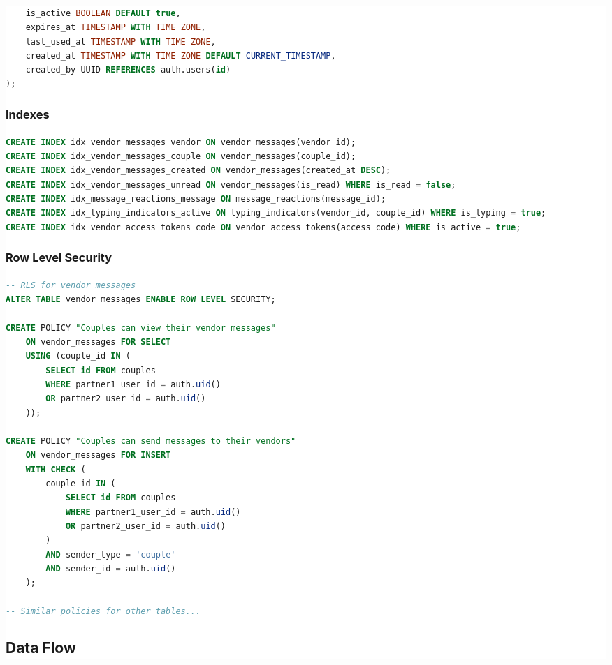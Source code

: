```sql
    is_active BOOLEAN DEFAULT true,
    expires_at TIMESTAMP WITH TIME ZONE,
    last_used_at TIMESTAMP WITH TIME ZONE,
    created_at TIMESTAMP WITH TIME ZONE DEFAULT CURRENT_TIMESTAMP,
    created_by UUID REFERENCES auth.users(id)
);
```

### Indexes
```sql
CREATE INDEX idx_vendor_messages_vendor ON vendor_messages(vendor_id);
CREATE INDEX idx_vendor_messages_couple ON vendor_messages(couple_id);
CREATE INDEX idx_vendor_messages_created ON vendor_messages(created_at DESC);
CREATE INDEX idx_vendor_messages_unread ON vendor_messages(is_read) WHERE is_read = false;
CREATE INDEX idx_message_reactions_message ON message_reactions(message_id);
CREATE INDEX idx_typing_indicators_active ON typing_indicators(vendor_id, couple_id) WHERE is_typing = true;
CREATE INDEX idx_vendor_access_tokens_code ON vendor_access_tokens(access_code) WHERE is_active = true;
```

### Row Level Security
```sql
-- RLS for vendor_messages
ALTER TABLE vendor_messages ENABLE ROW LEVEL SECURITY;

CREATE POLICY "Couples can view their vendor messages"
    ON vendor_messages FOR SELECT
    USING (couple_id IN (
        SELECT id FROM couples 
        WHERE partner1_user_id = auth.uid() 
        OR partner2_user_id = auth.uid()
    ));

CREATE POLICY "Couples can send messages to their vendors"
    ON vendor_messages FOR INSERT
    WITH CHECK (
        couple_id IN (
            SELECT id FROM couples 
            WHERE partner1_user_id = auth.uid() 
            OR partner2_user_id = auth.uid()
        )
        AND sender_type = 'couple'
        AND sender_id = auth.uid()
    );

-- Similar policies for other tables...
```

## Data Flow
